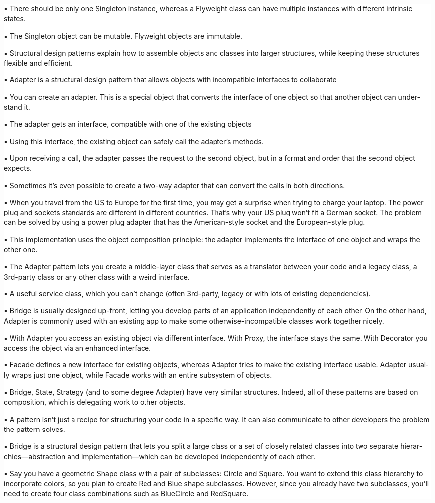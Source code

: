 ▪ There should be only one Sin­gle­ton instance, where­as a Fly­weight class can have mul­ti­ple instances with dif­fer­ent intrin­sic states.

▪ The Sin­gle­ton object can be muta­ble. Fly­weight objects are immutable.

▪ Struc­tur­al design pat­terns explain how to assem­ble objects and class­es into larg­er struc­tures, while keep­ing these struc­tures flex­i­ble and efficient.

▪ Adapter is a struc­tur­al design pat­tern that allows objects with incom­pat­i­ble inter­faces to collaborate

▪ You can cre­ate an adapter. This is a spe­cial object that con­verts the inter­face of one object so that anoth­er object can under­stand it.

▪ The adapter gets an inter­face, com­pat­i­ble with one of the exist­ing objects

▪ Using this inter­face, the exist­ing object can safe­ly call the adapter’s methods.

▪ Upon receiv­ing a call, the adapter pass­es the request to the sec­ond object, but in a for­mat and order that the sec­ond object expects.

▪ Some­times it’s even pos­si­ble to cre­ate a two-way adapter that can con­vert the calls in both directions.

▪ When you trav­el from the US to Europe for the first time, you may get a sur­prise when try­ing to charge your lap­top. The power plug and sock­ets stan­dards are dif­fer­ent in dif­fer­ent coun­tries. That’s why your US plug won’t fit a Ger­man sock­et. The prob­lem can be solved by using a power plug adapter that has the Amer­i­can-style sock­et and the Euro­pean-style plug.

▪ This imple­men­ta­tion uses the object com­po­si­tion prin­ci­ple: the adapter imple­ments the inter­face of one object and wraps the other one.

▪ The Adapter pat­tern lets you cre­ate a mid­dle-layer class that serves as a trans­la­tor between your code and a lega­cy class, a 3rd-party class or any other class with a weird interface.

▪ A use­ful ser­vice class, which you can’t change (often 3rd-party, lega­cy or with lots of exist­ing dependencies).

▪ Bridge is usu­al­ly designed up-front, let­ting you devel­op parts of an appli­ca­tion inde­pen­dent­ly of each other. On the other hand, Adapter is com­mon­ly used with an exist­ing app to make some oth­er­wise-incom­pat­i­ble class­es work togeth­er nicely.

▪ With Adapter you access an exist­ing object via dif­fer­ent inter­face. With Proxy, the inter­face stays the same. With Dec­o­ra­tor you access the object via an enhanced interface.

▪ Facade defines a new inter­face for exist­ing objects, where­as Adapter tries to make the exist­ing inter­face usable. Adapter usu­al­ly wraps just one object, while Facade works with an entire sub­sys­tem of objects.

▪ Bridge, State, Strat­e­gy (and to some degree Adapter) have very sim­i­lar struc­tures. Indeed, all of these pat­terns are based on com­po­si­tion, which is del­e­gat­ing work to other objects.

▪ A pat­tern isn’t just a recipe for struc­tur­ing your code in a spe­cif­ic way. It can also com­mu­ni­cate to other devel­op­ers the prob­lem the pat­tern solves.

▪ Bridge is a struc­tur­al design pat­tern that lets you split a large class or a set of close­ly relat­ed class­es into two sep­a­rate hier­ar­chies—abstrac­tion and imple­men­ta­tion—which can be devel­oped inde­pen­dent­ly of each other.

▪ Say you have a geo­met­ric Shape class with a pair of sub­class­es: Circle and Square. You want to extend this class hier­ar­chy to incor­po­rate col­ors, so you plan to cre­ate Red and Blue shape sub­class­es. How­ev­er, since you already have two sub­class­es, you’ll need to cre­ate four class com­bi­na­tions such as BlueCircle and RedSquare.
